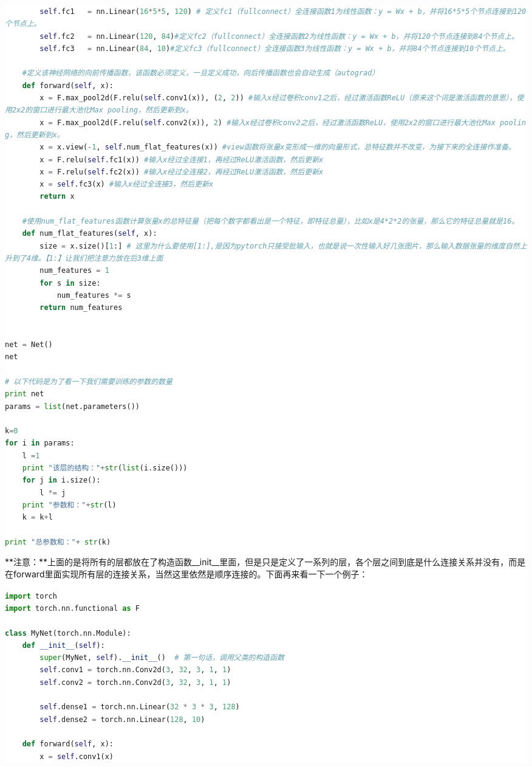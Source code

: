 ```python
        self.fc1   = nn.Linear(16*5*5, 120) # 定义fc1（fullconnect）全连接函数1为线性函数：y = Wx + b，并将16*5*5个节点连接到120个节点上。
        self.fc2   = nn.Linear(120, 84)#定义fc2（fullconnect）全连接函数2为线性函数：y = Wx + b，并将120个节点连接到84个节点上。
        self.fc3   = nn.Linear(84, 10)#定义fc3（fullconnect）全连接函数3为线性函数：y = Wx + b，并将84个节点连接到10个节点上。

    #定义该神经网络的向前传播函数，该函数必须定义，一旦定义成功，向后传播函数也会自动生成（autograd）
    def forward(self, x):
        x = F.max_pool2d(F.relu(self.conv1(x)), (2, 2)) #输入x经过卷积conv1之后，经过激活函数ReLU（原来这个词是激活函数的意思），使用2x2的窗口进行最大池化Max pooling，然后更新到x。
        x = F.max_pool2d(F.relu(self.conv2(x)), 2) #输入x经过卷积conv2之后，经过激活函数ReLU，使用2x2的窗口进行最大池化Max pooling，然后更新到x。
        x = x.view(-1, self.num_flat_features(x)) #view函数将张量x变形成一维的向量形式，总特征数并不改变，为接下来的全连接作准备。
        x = F.relu(self.fc1(x)) #输入x经过全连接1，再经过ReLU激活函数，然后更新x
        x = F.relu(self.fc2(x)) #输入x经过全连接2，再经过ReLU激活函数，然后更新x
        x = self.fc3(x) #输入x经过全连接3，然后更新x
        return x

    #使用num_flat_features函数计算张量x的总特征量（把每个数字都看出是一个特征，即特征总量），比如x是4*2*2的张量，那么它的特征总量就是16。
    def num_flat_features(self, x):
        size = x.size()[1:] # 这里为什么要使用[1:],是因为pytorch只接受批输入，也就是说一次性输入好几张图片，那么输入数据张量的维度自然上升到了4维。【1:】让我们把注意力放在后3维上面
        num_features = 1
        for s in size:
            num_features *= s
        return num_features


net = Net()
net

# 以下代码是为了看一下我们需要训练的参数的数量
print net
params = list(net.parameters())

k=0
for i in params:
    l =1
    print "该层的结构："+str(list(i.size()))
    for j in i.size():
        l *= j
    print "参数和："+str(l)
    k = k+l

print "总参数和："+ str(k)
```

**注意：**上面的是将所有的层都放在了构造函数__init__里面，但是只是定义了一系列的层，各个层之间到底是什么连接关系并没有，而是在forward里面实现所有层的连接关系，当然这里依然是顺序连接的。下面再来看一下一个例子：

```python
import torch
import torch.nn.functional as F
 
class MyNet(torch.nn.Module):
    def __init__(self):
        super(MyNet, self).__init__()  # 第一句话，调用父类的构造函数
        self.conv1 = torch.nn.Conv2d(3, 32, 3, 1, 1)
        self.conv2 = torch.nn.Conv2d(3, 32, 3, 1, 1)
 
        self.dense1 = torch.nn.Linear(32 * 3 * 3, 128)
        self.dense2 = torch.nn.Linear(128, 10)
 
    def forward(self, x):
        x = self.conv1(x)
```